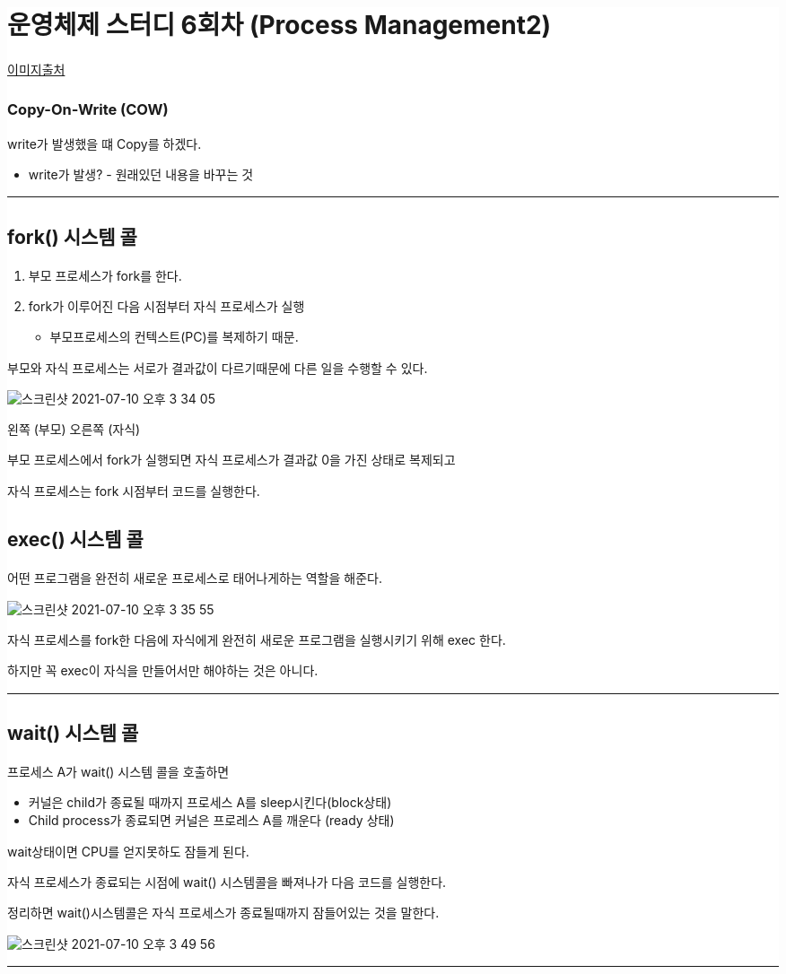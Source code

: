 # 운영체제 스터디 6회차 (Process Management2)

[이미지출처](http://www.kocw.net/home/search/kemView.do?kemId=1046323)

### Copy-On-Write (COW)

write가 발생했을 떄 Copy를 하겠다.

- write가 발생? - 원래있던 내용을 바꾸는 것

---

## fork() 시스템 콜

1. 부모 프로세스가 fork를 한다.

2. fork가 이루어진 다음 시점부터 자식 프로세스가 실행

   - 부모프로세스의 컨텍스트(PC)를 복제하기 때문.

부모와 자식 프로세스는 서로가 결과값이 다르기때문에 다른 일을 수행할 수 있다.

<img width="819" alt="스크린샷 2021-07-10 오후 3 34 05" src="https://user-images.githubusercontent.com/70311145/125154355-9cfa7080-e194-11eb-8131-9624f958a10c.png">

왼쪽 (부모) 오른쪽 (자식)

부모 프로세스에서 fork가 실행되면 자식 프로세스가 결과값 0을 가진 상태로 복제되고

자식 프로세스는 fork 시점부터 코드를 실행한다.

## exec() 시스템 콜

어떤 프로그램을 완전히 새로운 프로세스로 태어나게하는 역할을 해준다.

<img width="612" alt="스크린샷 2021-07-10 오후 3 35 55" src="https://user-images.githubusercontent.com/70311145/125154359-a08df780-e194-11eb-9598-24aad5a55a90.png">

자식 프로세스를 fork한 다음에 자식에게 완전히 새로운 프로그램을 실행시키기 위해 exec 한다.

하지만 꼭 exec이 자식을 만들어서만 해야하는 것은 아니다.

---

## wait() 시스템 콜

프로세스 A가 wait() 시스템 콜을 호출하면

- 커널은 child가 종료될 때까지 프로세스 A를 sleep시킨다(block상태)
- Child process가 종료되면 커널은 프로레스 A를 깨운다 (ready 상태)

wait상태이면 CPU를 얻지못하도 잠들게 된다.

자식 프로세스가 종료되는 시점에 wait() 시스템콜을 빠져나가 다음 코드를 실행한다.

정리하면 wait()시스템콜은 자식 프로세스가 종료될때까지 잠들어있는 것을 말한다.

<img width="669" alt="스크린샷 2021-07-10 오후 3 49 56" src="https://user-images.githubusercontent.com/70311145/125154808-e64bbf80-e196-11eb-96ac-82d061520666.png">

---
